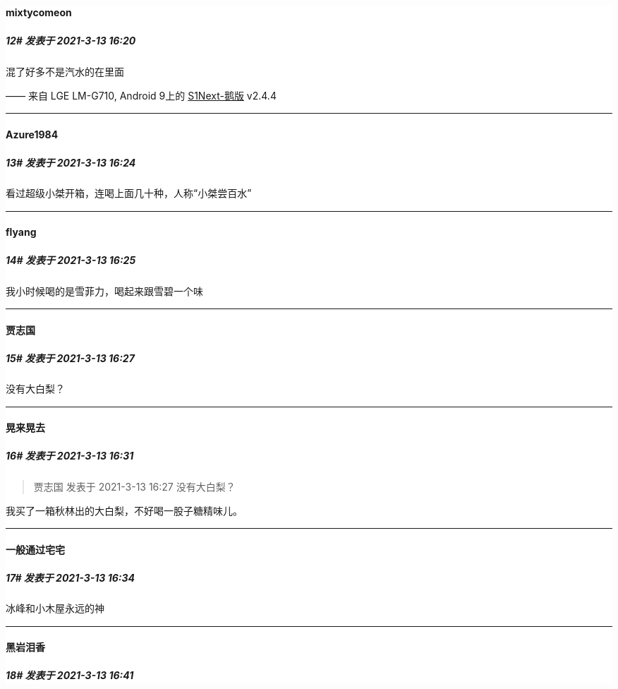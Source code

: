 ####  mixtycomeon  
##### 12#       发表于 2021-3-13 16:20


混了好多不是汽水的在里面

—— 来自 LGE LM-G710, Android 9上的 [S1Next-鹅版](https://github.com/ykrank/S1-Next/releases) v2.4.4


-----

####  Azure1984  
##### 13#       发表于 2021-3-13 16:24


看过超级小桀开箱，连喝上面几十种，人称“小桀尝百水”


-----

####  flyang  
##### 14#       发表于 2021-3-13 16:25


我小时候喝的是雪菲力，喝起来跟雪碧一个味


-----

####  贾志国  
##### 15#       发表于 2021-3-13 16:27


没有大白梨？


-----

####  晃来晃去  
##### 16#       发表于 2021-3-13 16:31


<blockquote>贾志国 发表于 2021-3-13 16:27
没有大白梨？</blockquote>
我买了一箱秋林出的大白梨，不好喝一股子糖精味儿。


-----

####  一般通过宅宅  
##### 17#       发表于 2021-3-13 16:34


冰峰和小木屋永远的神


-----

####  黑岩泪香  
##### 18#       发表于 2021-3-13 16:41
